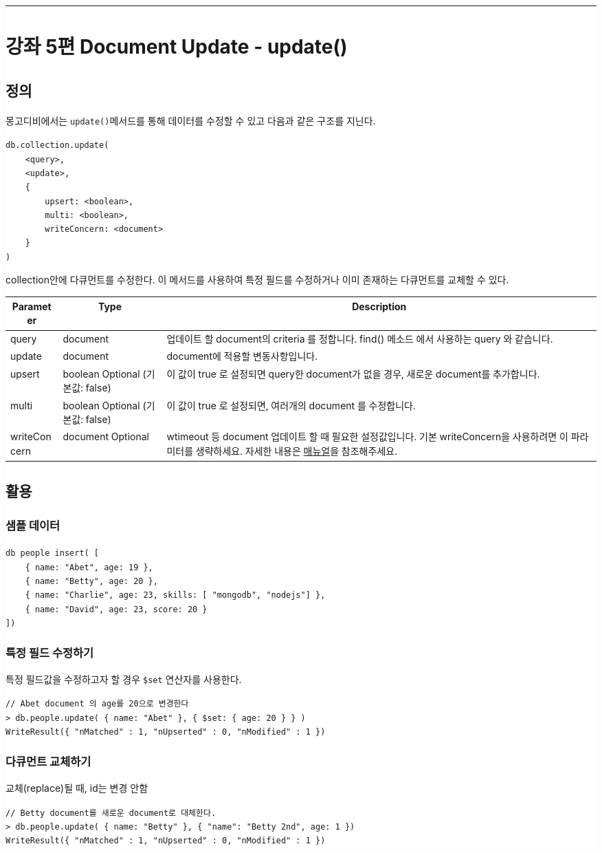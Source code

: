 ***
# 강좌 5편 Document Update - update()
## 정의
몽고디비에서는 `update()`메서드를 통해 데이터를 수정할 수 있고 다음과 같은 구조를 지닌다.
```
db.collection.update(
    <query>,
    <update>,
    {
        upsert: <boolean>,
        multi: <boolean>,
        writeConcern: <document>
    }
)
```
collection안에 다큐먼트를 수정한다. 이 메서드를 사용하여 특정 필드를 수정하거나 이미 존재하는 다큐먼트를 교체할 수 있다.  

|Parameter|Type|Description|
|---------|----|-----------|
|query|document|업데이트 할 document의 criteria 를 정합니다. find() 메소드 에서 사용하는 query 와 같습니다.|
|update|document|document에 적용할 변동사항입니다.|
|upsert|boolean	Optional (기본값: false)|이 값이 true 로 설정되면 query한 document가 없을 경우, 새로운 document를 추가합니다.|
|multi|boolean	Optional (기본값: false)|이 값이 true 로 설정되면, 여러개의 document 를 수정합니다.|
|writeConcern|document	Optional|wtimeout 등 document 업데이트 할 때 필요한 설정값입니다. 기본 writeConcern을 사용하려면 이 파라미터를 생략하세요. 자세한 내용은 [매뉴얼](https://docs.mongodb.com/v3.2/reference/write-concern/)을 참조해주세요.|

## 활용
### 샘플 데이터
```
db people insert( [
    { name: "Abet", age: 19 },
    { name: "Betty", age: 20 },
    { name: "Charlie", age: 23, skills: [ "mongodb", "nodejs"] },
    { name: "David", age: 23, score: 20 }
])
```

### 특정 필드 수정하기
특정 필드값을 수정하고자 할 경우 `$set` 연산자를 사용한다.
```
// Abet document 의 age를 20으로 변경한다
> db.people.update( { name: "Abet" }, { $set: { age: 20 } } )
WriteResult({ "nMatched" : 1, "nUpserted" : 0, "nModified" : 1 })
```

### 다큐먼트 교체하기
교체(replace)될 때, id는 변경 안함
```
// Betty document를 새로운 document로 대체한다.
> db.people.update( { name: "Betty" }, { "name": "Betty 2nd", age: 1 })
WriteResult({ "nMatched" : 1, "nUpserted" : 0, "nModified" : 1 })
```
